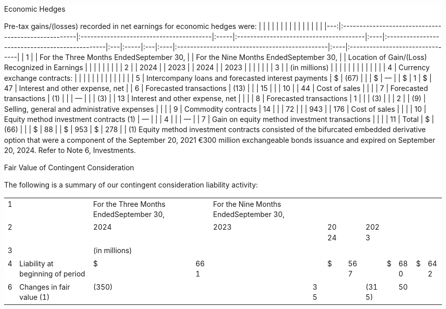 

Economic Hedges

Pre-tax gains/(losses) recorded in net earnings for economic hedges were:
|    |                                                     |                                         |      |                                        |     |                                                |    |      |    |     |                                               |     |                                 |
|---:|:----------------------------------------------------|:----------------------------------------|:-----|:---------------------------------------|:----|:-----------------------------------------------|:---|:-----|:---|:----|:----------------------------------------------|:----|:--------------------------------|
|  1 |                                                     | For the Three Months EndedSeptember 30, |      | For the Nine Months EndedSeptember 30, |     | Location of Gain/(Loss) Recognized in Earnings |    |      |    |     |                                               |     |                                 |
|  2 |                                                     | 2024                                    |      | 2023                                   |     | 2024                                           |    | 2023 |    |     |                                               |     |                                 |
|  3 |                                                     | (in millions)                           |      |                                        |     |                                                |    |      |    |     |                                               |     |                                 |
|  4 | Currency exchange contracts:                        |                                         |      |                                        |     |                                                |    |      |    |     |                                               |     |                                 |
|  5 | Intercompany loans and forecasted interest payments | $                                       | (67) |                                        |     | $                                              | —  |      | $  | 1   | $                                             | 47  | Interest and other expense, net |
|  6 | Forecasted transactions                             | (13)                                    |      |                                        | 15  |                                                |    | 10   |    | 44  | Cost of sales                                 |     |                                 |
|  7 | Forecasted transactions                             | (1)                                     |      |                                        | —   |                                                |    | (3)  |    | 13  | Interest and other expense, net               |     |                                 |
|  8 | Forecasted transactions                             | 1                                       |      |                                        | (3) |                                                |    | 2    |    | (9) | Selling, general and administrative expenses  |     |                                 |
|  9 | Commodity contracts                                 | 14                                      |      |                                        | 72  |                                                |    | 943  |    | 176 | Cost of sales                                 |     |                                 |
| 10 | Equity method investment contracts (1)              | —                                       |      |                                        | 4   |                                                |    | —    |    | 7   | Gain on equity method investment transactions |     |                                 |
| 11 | Total                                               | $                                       | (66) |                                        |     | $                                              | 88 |      | $  | 953 | $                                             | 278 |                                 |
(1) Equity method investment contracts consisted of the bifurcated embedded derivative option that were a component of the September 20, 2021 €300 million exchangeable bonds issuance and expired on September 20, 2024. Refer to Note 6, Investments.


Fair Value of Contingent Consideration

The following is a summary of our contingent consideration liability activity:

|    |                                  |                                         |     |                                        |    |      |     |       |    |      |    |     |
|---:|:---------------------------------|:----------------------------------------|:----|:---------------------------------------|:---|:-----|:----|:------|:---|:-----|:---|:----|
|  1 |                                  | For the Three Months EndedSeptember 30, |     | For the Nine Months EndedSeptember 30, |    |      |     |       |    |      |    |     |
|  2 |                                  | 2024                                    |     | 2023                                   |    | 2024 |     | 2023  |    |      |    |     |
|  3 |                                  | (in millions)                           |     |                                        |    |      |     |       |    |      |    |     |
|  4 | Liability at beginning of period | $                                       | 661 |                                        |    | $    | 567 |       | $  | 680  | $  | 642 |
|  6 | Changes in fair value (1)        | (350)                                   |     |                                        | 35 |      |     | (315) |    | 50   |    |     |